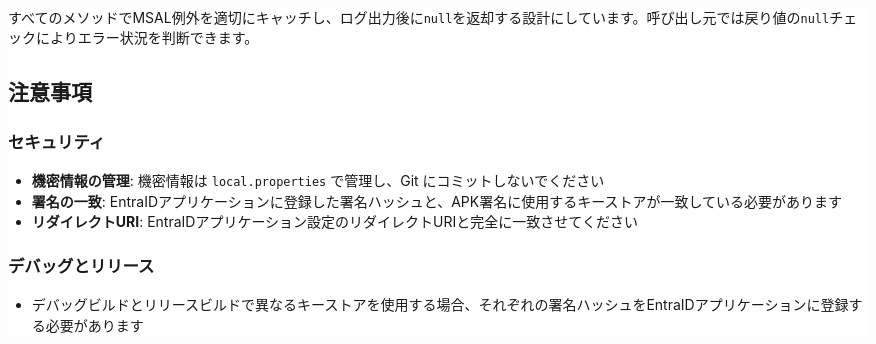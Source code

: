 すべてのメソッドでMSAL例外を適切にキャッチし、ログ出力後に`null`を返却する設計にしています。呼び出し元では戻り値の`null`チェックによりエラー状況を判断できます。

## 注意事項

### セキュリティ

- **機密情報の管理**: 機密情報は `local.properties` で管理し、Git にコミットしないでください
- **署名の一致**: EntraIDアプリケーションに登録した署名ハッシュと、APK署名に使用するキーストアが一致している必要があります
- **リダイレクトURI**: EntraIDアプリケーション設定のリダイレクトURIと完全に一致させてください

### デバッグとリリース

- デバッグビルドとリリースビルドで異なるキーストアを使用する場合、それぞれの署名ハッシュをEntraIDアプリケーションに登録する必要があります
